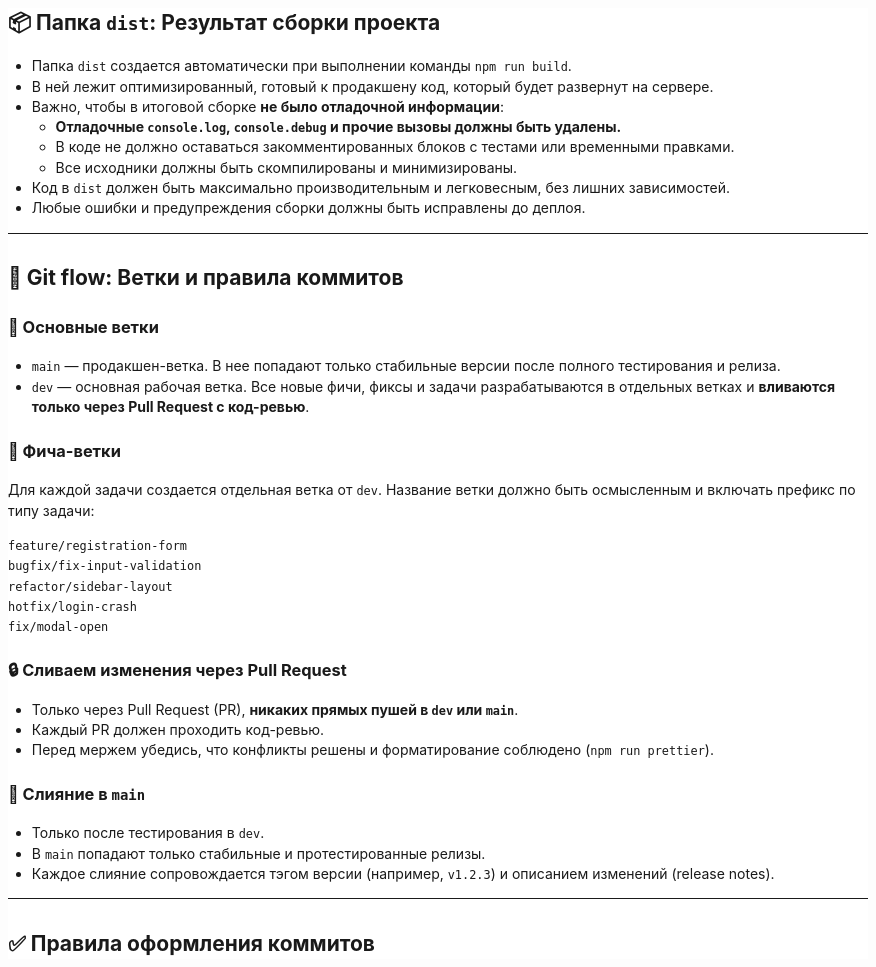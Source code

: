 ## 📦 Папка `dist`: Результат сборки проекта

- Папка `dist` создается автоматически при выполнении команды `npm run build`.
- В ней лежит оптимизированный, готовый к продакшену код, который будет развернут на сервере.
- Важно, чтобы в итоговой сборке **не было отладочной информации**:
  - **Отладочные `console.log`, `console.debug` и прочие вызовы должны быть удалены.**
  - В коде не должно оставаться закомментированных блоков с тестами или временными правками.
  - Все исходники должны быть скомпилированы и минимизированы.
- Код в `dist` должен быть максимально производительным и легковесным, без лишних зависимостей.
- Любые ошибки и предупреждения сборки должны быть исправлены до деплоя.

---

## 🔀 Git flow: Ветки и правила коммитов

### 🌿 Основные ветки

- `main` — продакшен-ветка. В нее попадают только стабильные версии после полного тестирования и релиза.
- `dev` — основная рабочая ветка. Все новые фичи, фиксы и задачи разрабатываются в отдельных ветках и **вливаются только через Pull Request с код-ревью**.

### 🌱 Фича-ветки

Для каждой задачи создается отдельная ветка от `dev`. Название ветки должно быть осмысленным и включать префикс по типу задачи:

```
feature/registration-form
bugfix/fix-input-validation
refactor/sidebar-layout
hotfix/login-crash
fix/modal-open
```

### 🔒 Сливаем изменения через Pull Request

- Только через Pull Request (PR), **никаких прямых пушей в `dev` или `main`**.
- Каждый PR должен проходить код-ревью.
- Перед мержем убедись, что конфликты решены и форматирование соблюдено (`npm run prettier`).

### 📌 Слияние в `main`

- Только после тестирования в `dev`.
- В `main` попадают только стабильные и протестированные релизы.
- Каждое слияние сопровождается тэгом версии (например, `v1.2.3`) и описанием изменений (release notes).

---

## ✅ Правила оформления коммитов

